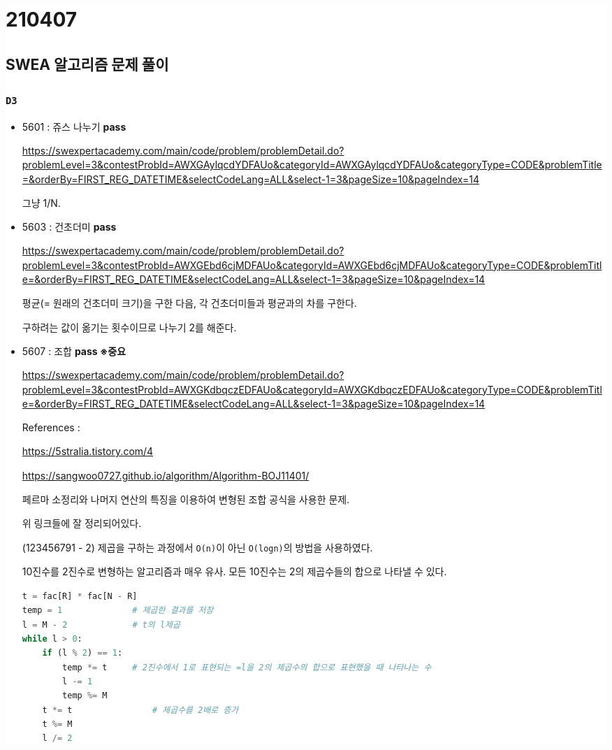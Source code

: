 
# 210407

## SWEA 알고리즘 문제 풀이

### `D3`

* 5601 : 쥬스 나누기 **pass**

  https://swexpertacademy.com/main/code/problem/problemDetail.do?problemLevel=3&contestProbId=AWXGAylqcdYDFAUo&categoryId=AWXGAylqcdYDFAUo&categoryType=CODE&problemTitle=&orderBy=FIRST_REG_DATETIME&selectCodeLang=ALL&select-1=3&pageSize=10&pageIndex=14

  그냥 1/N.



* 5603 : 건초더미 **pass**

  https://swexpertacademy.com/main/code/problem/problemDetail.do?problemLevel=3&contestProbId=AWXGEbd6cjMDFAUo&categoryId=AWXGEbd6cjMDFAUo&categoryType=CODE&problemTitle=&orderBy=FIRST_REG_DATETIME&selectCodeLang=ALL&select-1=3&pageSize=10&pageIndex=14

  평균(= 원래의 건초더미 크기)을 구한 다음, 각 건초더미들과 평균과의 차를 구한다.

  구하려는 값이 옮기는 횟수이므로 나누기 2를 해준다.



* 5607 : 조합 **pass ※중요**

  https://swexpertacademy.com/main/code/problem/problemDetail.do?problemLevel=3&contestProbId=AWXGKdbqczEDFAUo&categoryId=AWXGKdbqczEDFAUo&categoryType=CODE&problemTitle=&orderBy=FIRST_REG_DATETIME&selectCodeLang=ALL&select-1=3&pageSize=10&pageIndex=14

  References : 
  
  https://5stralia.tistory.com/4
  
  https://sangwoo0727.github.io/algorithm/Algorithm-BOJ11401/
  
  페르마 소정리와 나머지 연산의 특징을 이용하여 변형된 조합 공식을 사용한 문제.
  
  위 링크들에 잘 정리되어있다.
  
  
  
  (123456791 - 2) 제곱을 구하는 과정에서 `O(n)`이 아닌 `O(logn)`의 방법을 사용하였다.
  
  10진수를  2진수로 변형하는 알고리즘과 매우 유사. 모든 10진수는 2의 제곱수들의 합으로 나타낼 수 있다.
  
  ```python
  t = fac[R] * fac[N - R]
  temp = 1				# 제곱한 결과를 저장
  l = M - 2				# t의 l제곱
  while l > 0:
      if (l % 2) == 1:
          temp *= t		# 2진수에서 1로 표현되는 =l을 2의 제곱수의 합으로 표현했을 때 나타나는 수
          l -= 1
          temp %= M
      t *= t				# 제곱수를 2배로 증가
      t %= M
      l /= 2
  ```
  